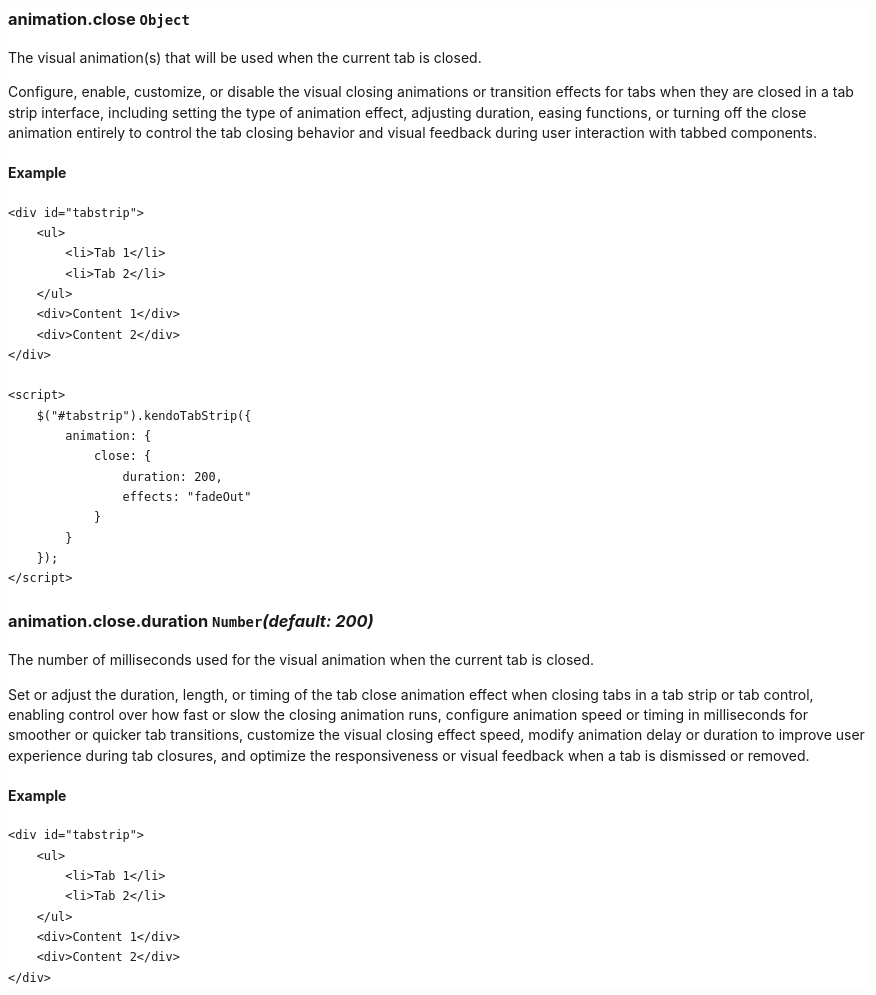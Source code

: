 ### animation.close `Object`

The visual animation(s) that will be used when the current tab is closed.


<div class="meta-api-description">
Configure, enable, customize, or disable the visual closing animations or transition effects for tabs when they are closed in a tab strip interface, including setting the type of animation effect, adjusting duration, easing functions, or turning off the close animation entirely to control the tab closing behavior and visual feedback during user interaction with tabbed components.
</div>

#### Example

    <div id="tabstrip">
        <ul>
            <li>Tab 1</li>
            <li>Tab 2</li>
        </ul>
        <div>Content 1</div>
        <div>Content 2</div>
    </div>

    <script>
        $("#tabstrip").kendoTabStrip({
            animation: {
                close: {
                    duration: 200,
                    effects: "fadeOut"
                }
            }
        });
    </script>

### animation.close.duration `Number`*(default: 200)*

The number of milliseconds used for the visual animation when the current tab is closed.


<div class="meta-api-description">
Set or adjust the duration, length, or timing of the tab close animation effect when closing tabs in a tab strip or tab control, enabling control over how fast or slow the closing animation runs, configure animation speed or timing in milliseconds for smoother or quicker tab transitions, customize the visual closing effect speed, modify animation delay or duration to improve user experience during tab closures, and optimize the responsiveness or visual feedback when a tab is dismissed or removed.
</div>

#### Example

    <div id="tabstrip">
        <ul>
            <li>Tab 1</li>
            <li>Tab 2</li>
        </ul>
        <div>Content 1</div>
        <div>Content 2</div>
    </div>
